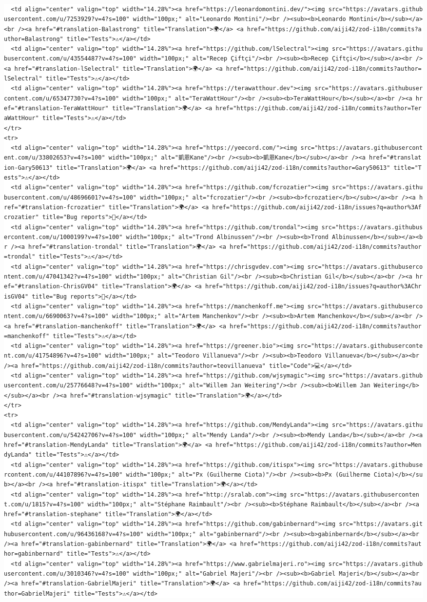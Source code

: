       <td align="center" valign="top" width="14.28%"><a href="https://leonardomontini.dev/"><img src="https://avatars.githubusercontent.com/u/7253929?v=4?s=100" width="100px;" alt="Leonardo Montini"/><br /><sub><b>Leonardo Montini</b></sub></a><br /><a href="#translation-Balastrong" title="Translation">🌍</a> <a href="https://github.com/aiji42/zod-i18n/commits?author=Balastrong" title="Tests">⚠️</a></td>
      <td align="center" valign="top" width="14.28%"><a href="https://github.com/lSelectral"><img src="https://avatars.githubusercontent.com/u/43554487?v=4?s=100" width="100px;" alt="Recep Çiftçi"/><br /><sub><b>Recep Çiftçi</b></sub></a><br /><a href="#translation-lSelectral" title="Translation">🌍</a> <a href="https://github.com/aiji42/zod-i18n/commits?author=lSelectral" title="Tests">⚠️</a></td>
      <td align="center" valign="top" width="14.28%"><a href="https://terawatthour.dev"><img src="https://avatars.githubusercontent.com/u/65347730?v=4?s=100" width="100px;" alt="TeraWattHour"/><br /><sub><b>TeraWattHour</b></sub></a><br /><a href="#translation-TeraWattHour" title="Translation">🌍</a> <a href="https://github.com/aiji42/zod-i18n/commits?author=TeraWattHour" title="Tests">⚠️</a></td>
    </tr>
    <tr>
      <td align="center" valign="top" width="14.28%"><a href="https://yeecord.com/"><img src="https://avatars.githubusercontent.com/u/33802653?v=4?s=100" width="100px;" alt="凱恩Kane"/><br /><sub><b>凱恩Kane</b></sub></a><br /><a href="#translation-Gary50613" title="Translation">🌍</a> <a href="https://github.com/aiji42/zod-i18n/commits?author=Gary50613" title="Tests">⚠️</a></td>
      <td align="center" valign="top" width="14.28%"><a href="https://github.com/fcrozatier"><img src="https://avatars.githubusercontent.com/u/48696601?v=4?s=100" width="100px;" alt="fcrozatier"/><br /><sub><b>fcrozatier</b></sub></a><br /><a href="#translation-fcrozatier" title="Translation">🌍</a> <a href="https://github.com/aiji42/zod-i18n/issues?q=author%3Afcrozatier" title="Bug reports">🐛</a></td>
      <td align="center" valign="top" width="14.28%"><a href="https://github.com/trondal"><img src="https://avatars.githubusercontent.com/u/1000199?v=4?s=100" width="100px;" alt="Trond Albinussen"/><br /><sub><b>Trond Albinussen</b></sub></a><br /><a href="#translation-trondal" title="Translation">🌍</a> <a href="https://github.com/aiji42/zod-i18n/commits?author=trondal" title="Tests">⚠️</a></td>
      <td align="center" valign="top" width="14.28%"><a href="https://chrisgvdev.com"><img src="https://avatars.githubusercontent.com/u/47041342?v=4?s=100" width="100px;" alt="Christian Gil"/><br /><sub><b>Christian Gil</b></sub></a><br /><a href="#translation-ChrisGV04" title="Translation">🌍</a> <a href="https://github.com/aiji42/zod-i18n/issues?q=author%3AChrisGV04" title="Bug reports">🐛</a></td>
      <td align="center" valign="top" width="14.28%"><a href="https://manchenkoff.me"><img src="https://avatars.githubusercontent.com/u/6690063?v=4?s=100" width="100px;" alt="Artem Manchenkov"/><br /><sub><b>Artem Manchenkov</b></sub></a><br /><a href="#translation-manchenkoff" title="Translation">🌍</a> <a href="https://github.com/aiji42/zod-i18n/commits?author=manchenkoff" title="Tests">⚠️</a></td>
      <td align="center" valign="top" width="14.28%"><a href="https://greener.bio"><img src="https://avatars.githubusercontent.com/u/41754896?v=4?s=100" width="100px;" alt="Teodoro Villanueva"/><br /><sub><b>Teodoro Villanueva</b></sub></a><br /><a href="https://github.com/aiji42/zod-i18n/commits?author=teovillanueva" title="Code">💻</a></td>
      <td align="center" valign="top" width="14.28%"><a href="https://github.com/wjsymagic"><img src="https://avatars.githubusercontent.com/u/25776648?v=4?s=100" width="100px;" alt="Willem Jan Weitering"/><br /><sub><b>Willem Jan Weitering</b></sub></a><br /><a href="#translation-wjsymagic" title="Translation">🌍</a></td>
    </tr>
    <tr>
      <td align="center" valign="top" width="14.28%"><a href="https://github.com/MendyLanda"><img src="https://avatars.githubusercontent.com/u/54242706?v=4?s=100" width="100px;" alt="Mendy Landa"/><br /><sub><b>Mendy Landa</b></sub></a><br /><a href="#translation-MendyLanda" title="Translation">🌍</a> <a href="https://github.com/aiji42/zod-i18n/commits?author=MendyLanda" title="Tests">⚠️</a></td>
      <td align="center" valign="top" width="14.28%"><a href="https://github.com/itispx"><img src="https://avatars.githubusercontent.com/u/44107896?v=4?s=100" width="100px;" alt="Px (Guilherme Ciota)"/><br /><sub><b>Px (Guilherme Ciota)</b></sub></a><br /><a href="#translation-itispx" title="Translation">🌍</a></td>
      <td align="center" valign="top" width="14.28%"><a href="http://sralab.com"><img src="https://avatars.githubusercontent.com/u/1815?v=4?s=100" width="100px;" alt="Stéphane Raimbault"/><br /><sub><b>Stéphane Raimbault</b></sub></a><br /><a href="#translation-stephane" title="Translation">🌍</a></td>
      <td align="center" valign="top" width="14.28%"><a href="https://github.com/gabinbernard"><img src="https://avatars.githubusercontent.com/u/96436168?v=4?s=100" width="100px;" alt="gabinbernard"/><br /><sub><b>gabinbernard</b></sub></a><br /><a href="#translation-gabinbernard" title="Translation">🌍</a> <a href="https://github.com/aiji42/zod-i18n/commits?author=gabinbernard" title="Tests">⚠️</a></td>
      <td align="center" valign="top" width="14.28%"><a href="https://www.gabrielmajeri.ro"><img src="https://avatars.githubusercontent.com/u/3010346?v=4?s=100" width="100px;" alt="Gabriel Majeri"/><br /><sub><b>Gabriel Majeri</b></sub></a><br /><a href="#translation-GabrielMajeri" title="Translation">🌍</a> <a href="https://github.com/aiji42/zod-i18n/commits?author=GabrielMajeri" title="Tests">⚠️</a></td>